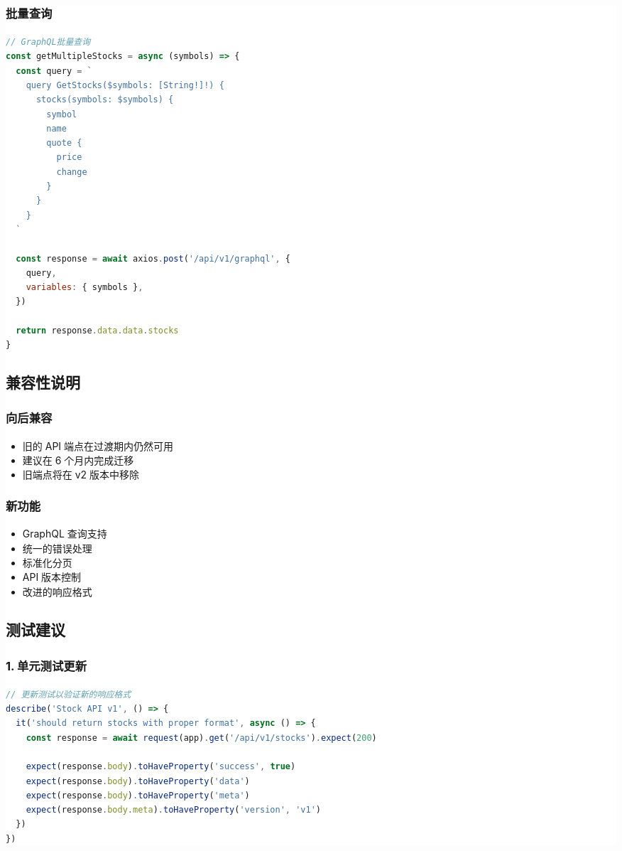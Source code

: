 ### 批量查询

```javascript
// GraphQL批量查询
const getMultipleStocks = async (symbols) => {
  const query = `
    query GetStocks($symbols: [String!]!) {
      stocks(symbols: $symbols) {
        symbol
        name
        quote {
          price
          change
        }
      }
    }
  `

  const response = await axios.post('/api/v1/graphql', {
    query,
    variables: { symbols },
  })

  return response.data.data.stocks
}
```

## 兼容性说明

### 向后兼容

- 旧的 API 端点在过渡期内仍然可用
- 建议在 6 个月内完成迁移
- 旧端点将在 v2 版本中移除

### 新功能

- GraphQL 查询支持
- 统一的错误处理
- 标准化分页
- API 版本控制
- 改进的响应格式

## 测试建议

### 1. 单元测试更新

```javascript
// 更新测试以验证新的响应格式
describe('Stock API v1', () => {
  it('should return stocks with proper format', async () => {
    const response = await request(app).get('/api/v1/stocks').expect(200)

    expect(response.body).toHaveProperty('success', true)
    expect(response.body).toHaveProperty('data')
    expect(response.body).toHaveProperty('meta')
    expect(response.body.meta).toHaveProperty('version', 'v1')
  })
})
```

